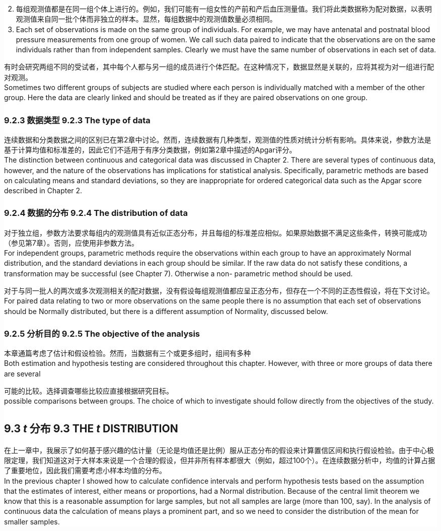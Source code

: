 2. 每组观测值都是在同一组个体上进行的。例如，我们可能有一组女性的产前和产后血压测量值。我们将此类数据称为配对数据，以表明观测值来自同一批个体而非独立的样本。显然，每组数据中的观测值数量必须相同。  
2. Each set of observations is made on the same group of individuals. For example, we may have antenatal and postnatal blood pressure measurements from one group of women. We call such data paired to indicate that the observations are on the same individuals rather than from independent samples. Clearly we must have the same number of observations in each set of data.  

有时会研究两组不同的受试者，其中每个人都与另一组的成员进行个体匹配。在这种情况下，数据显然是关联的，应将其视为对一组进行配对观测。  
Sometimes two different groups of subjects are studied where each person is individually matched with a member of the other group. Here the data are clearly linked and should be treated as if they are paired observations on one group.  


### 9.2.3 数据类型  9.2.3 The type of data  

连续数据和分类数据之间的区别已在第2章中讨论。然而，连续数据有几种类型，观测值的性质对统计分析有影响。具体来说，参数方法是基于计算均值和标准差的，因此它们不适用于有序分类数据，例如第2章中描述的Apgar评分。  
The distinction between continuous and categorical data was discussed in Chapter 2. There are several types of continuous data, however, and the nature of the observations has implications for statistical analysis. Specifically, parametric methods are based on calculating means and standard deviations, so they are inappropriate for ordered categorical data such as the Apgar score described in Chapter 2.  


### 9.2.4 数据的分布  9.2.4 The distribution of data  

对于独立组，参数方法要求每组内的观测值具有近似正态分布，并且每组的标准差应相似。如果原始数据不满足这些条件，转换可能成功（参见第7章）。否则，应使用非参数方法。  
For independent groups, parametric methods require the observations within each group to have an approximately Normal distribution, and the standard deviations in each group should be similar. If the raw data do not satisfy these conditions, a transformation may be successful (see Chapter 7). Otherwise a non- parametric method should be used.  

对于与同一批人的两次或多次观测相关的配对数据，没有假设每组观测值都应呈正态分布，但存在一个不同的正态性假设，将在下文讨论。  
For paired data relating to two or more observations on the same people there is no assumption that each set of observations should be Normally distributed, but there is a different assumption of Normality, discussed below.  


### 9.2.5 分析目的  9.2.5 The objective of the analysis  

本章通篇考虑了估计和假设检验。然而，当数据有三个或更多组时，组间有多种  
Both estimation and hypothesis testing are considered throughout this chapter. However, with three or more groups of data there are several  

可能的比较。选择调查哪些比较应直接根据研究目标。  
possible comparisons between groups. The choice of which to investigate should follow directly from the objectives of the study.  


## 9.3 $t$ 分布  9.3 THE  $t$  DISTRIBUTION  

在上一章中，我展示了如何基于感兴趣的估计量（无论是均值还是比例）服从正态分布的假设来计算置信区间和执行假设检验。由于中心极限定理，我们知道这对于大样本来说是一个合理的假设，但并非所有样本都很大（例如，超过100个）。在连续数据分析中，均值的计算占据了重要地位，因此我们需要考虑小样本均值的分布。  
In the previous chapter I showed how to calculate confidence intervals and perform hypothesis tests based on the assumption that the estimates of interest, either means or proportions, had a Normal distribution. Because of the central limit theorem we know that this is a reasonable assumption for large samples, but not all samples are large (more than 100, say). In the analysis of continuous data the calculation of means plays a prominent part, and so we need to consider the distribution of the mean for smaller samples.  

